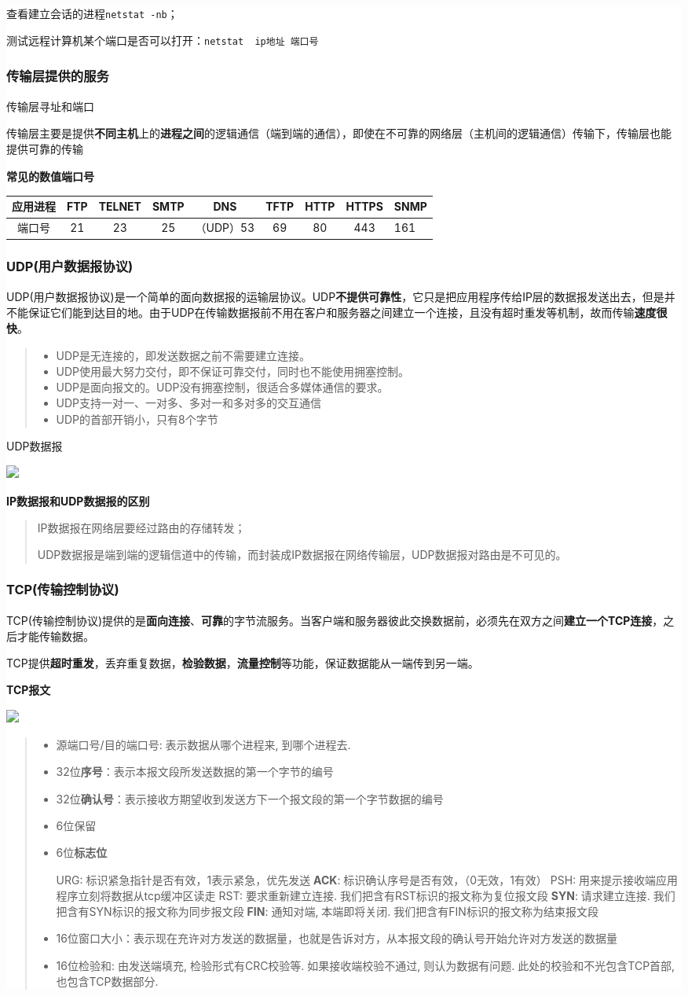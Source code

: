 查看建立会话的进程`netstat -nb`；

测试远程计算机某个端口是否可以打开：`netstat  ip地址 端口号`

### 传输层提供的服务

传输层寻址和端口

传输层主要是提供**不同主机**上的**进程之间**的逻辑通信（端到端的通信），即使在不可靠的网络层（主机间的逻辑通信）传输下，传输层也能提供可靠的传输

**常见的数值端口号**

| 应用进程 | FTP  | TELNET | SMTP |    DNS    | TFTP | HTTP | HTTPS | SNMP |
| :------: | :--: | :----: | :--: | :-------: | :--: | :--: | :---: | ---- |
|  端口号  |  21  |   23   |  25  | （UDP）53 |  69  |  80  |  443  | 161  |

### UDP(用户数据报协议)

UDP(用户数据报协议)是一个简单的面向数据报的运输层协议。UDP**不提供可靠性**，它只是把应用程序传给IP层的数据报发送出去，但是并不能保证它们能到达目的地。由于UDP在传输数据报前不用在客户和服务器之间建立一个连接，且没有超时重发等机制，故而传输**速度很快**。

> - UDP是无连接的，即发送数据之前不需要建立连接。
> - UDP使用最大努力交付，即不保证可靠交付，同时也不能使用拥塞控制。
> - UDP是面向报文的。UDP没有拥塞控制，很适合多媒体通信的要求。
> - UDP支持一对一、一对多、多对一和多对多的交互通信
> - UDP的首部开销小，只有8个字节

UDP数据报

![](https://s1.51cto.com/images/20180821/1534845652351546.jpeg?x-oss-process=image/watermark,size_16,text_QDUxQ1RP5Y2a5a6i,color_FFFFFF,t_100,g_se,x_10,y_10,shadow_90,type_ZmFuZ3poZW5naGVpdGk=)

**IP数据报和UDP数据报的区别**

> IP数据报在网络层要经过路由的存储转发；
>
> UDP数据报是端到端的逻辑信道中的传输，而封装成IP数据报在网络传输层，UDP数据报对路由是不可见的。

### TCP(传输控制协议)

TCP(传输控制协议)提供的是**面向连接**、**可靠**的字节流服务。当客户端和服务器彼此交换数据前，必须先在双方之间**建立一个TCP连接**，之后才能传输数据。

TCP提供**超时重发**，丢弃重复数据，**检验数据**，**流量控制**等功能，保证数据能从一端传到另一端。

**TCP报文**

![](https://s1.51cto.com/images/20180821/1534845641472393.jpeg?x-oss-process=image/watermark,size_16,text_QDUxQ1RP5Y2a5a6i,color_FFFFFF,t_100,g_se,x_10,y_10,shadow_90,type_ZmFuZ3poZW5naGVpdGk=)

> - 源端口号/目的端口号: 表示数据从哪个进程来, 到哪个进程去.
>
> - 32位**序号**：表示本报文段所发送数据的第一个字节的编号
>
> - 32位**确认号**：表示接收方期望收到发送方下一个报文段的第一个字节数据的编号
>
> - 6位保留
>
> - 6位**标志位**
>
>   URG: 标识紧急指针是否有效，1表示紧急，优先发送
>   **ACK**: 标识确认序号是否有效，（0无效，1有效）
>   PSH: 用来提示接收端应用程序立刻将数据从tcp缓冲区读走
>   RST: 要求重新建立连接. 我们把含有RST标识的报文称为复位报文段
>   **SYN**: 请求建立连接. 我们把含有SYN标识的报文称为同步报文段
>   **FIN**: 通知对端, 本端即将关闭. 我们把含有FIN标识的报文称为结束报文段
>
> - 16位窗口大小：表示现在充许对方发送的数据量，也就是告诉对方，从本报文段的确认号开始允许对方发送的数据量
>
> - 16位检验和: 由发送端填充, 检验形式有CRC校验等. 如果接收端校验不通过, 则认为数据有问题. 此处的校验和不光包含TCP首部, 也包含TCP数据部分.
>